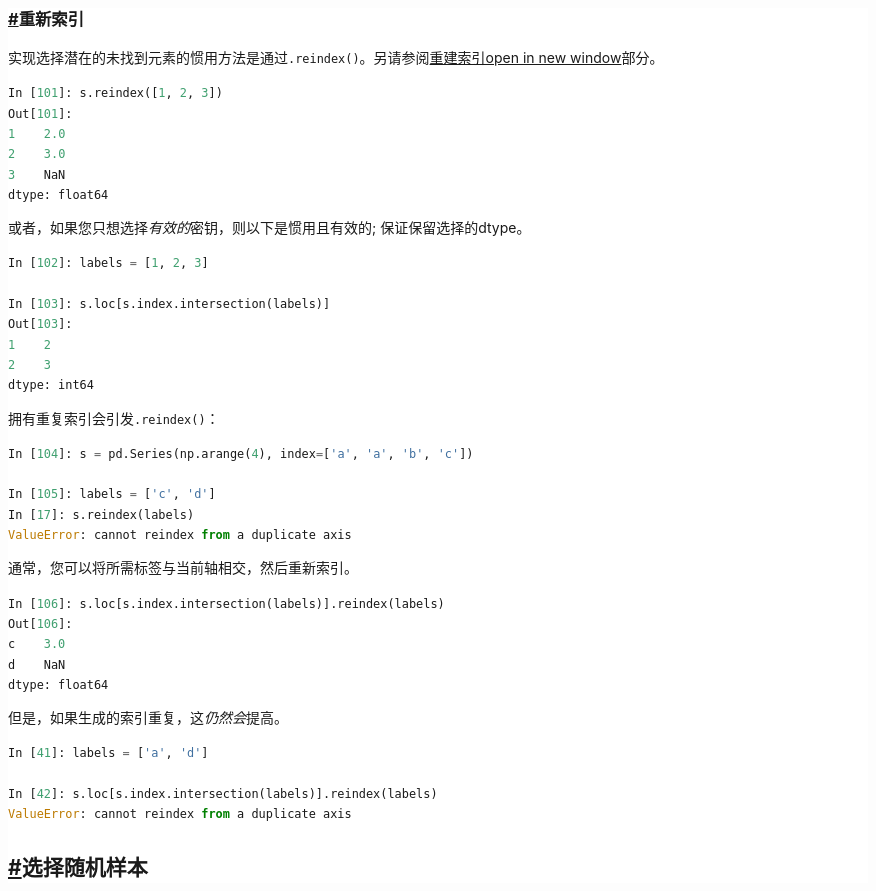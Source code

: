 ### [#](https://www.pypandas.cn/docs/user_guide/indexing.html#重新索引)重新索引

实现选择潜在的未找到元素的惯用方法是通过`.reindex()`。另请参阅[重建索引open in new window](https://pandas.pydata.org/pandas-docs/stable/getting_started/basics.html#basics-reindexing)部分。

```python
In [101]: s.reindex([1, 2, 3])
Out[101]: 
1    2.0
2    3.0
3    NaN
dtype: float64
```

或者，如果您只想选择*有效的*密钥，则以下是惯用且有效的; 保证保留选择的dtype。

```python
In [102]: labels = [1, 2, 3]

In [103]: s.loc[s.index.intersection(labels)]
Out[103]: 
1    2
2    3
dtype: int64
```

拥有重复索引会引发`.reindex()`：

```python
In [104]: s = pd.Series(np.arange(4), index=['a', 'a', 'b', 'c'])

In [105]: labels = ['c', 'd']
In [17]: s.reindex(labels)
ValueError: cannot reindex from a duplicate axis
```

通常，您可以将所需标签与当前轴相交，然后重新索引。

```python
In [106]: s.loc[s.index.intersection(labels)].reindex(labels)
Out[106]: 
c    3.0
d    NaN
dtype: float64
```

但是，如果生成的索引重复，这*仍然会*提高。

```python
In [41]: labels = ['a', 'd']

In [42]: s.loc[s.index.intersection(labels)].reindex(labels)
ValueError: cannot reindex from a duplicate axis
```

## [#](https://www.pypandas.cn/docs/user_guide/indexing.html#选择随机样本)选择随机样本
